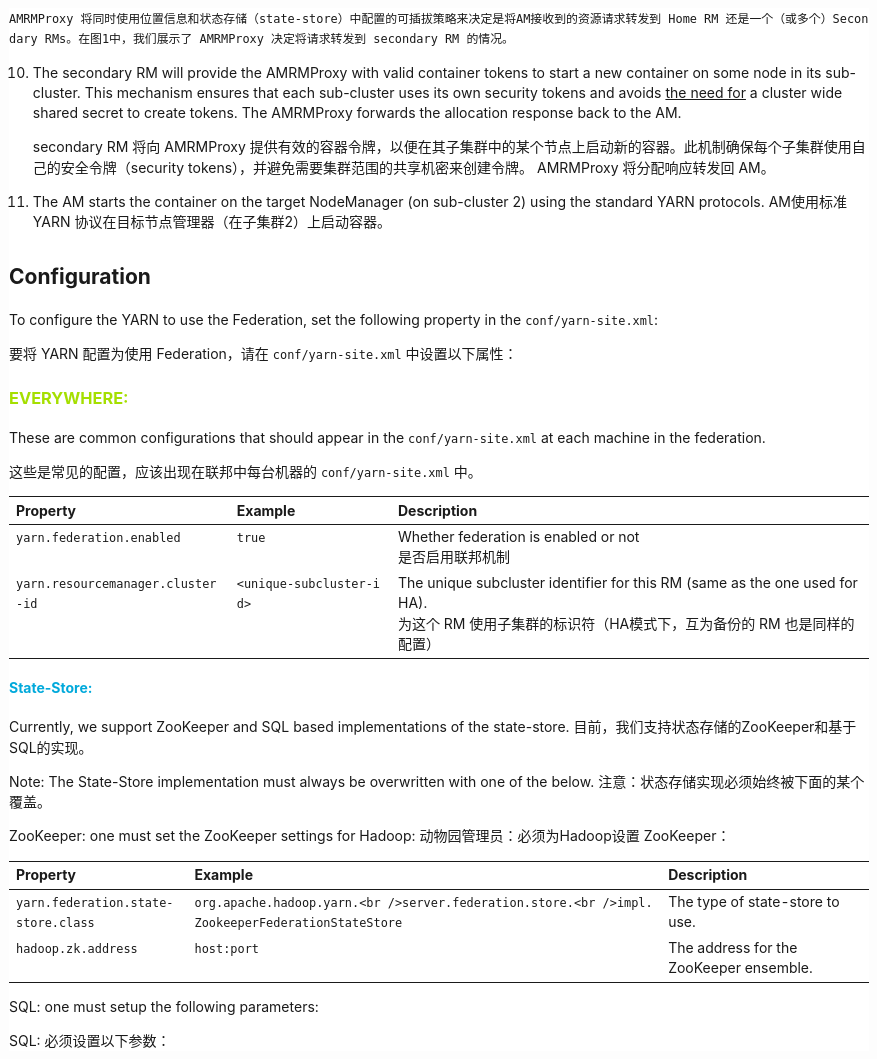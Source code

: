     AMRMProxy 将同时使用位置信息和状态存储（state-store）中配置的可插拔策略来决定是将AM接收到的资源请求转发到 Home RM 还是一个（或多个）Secondary RMs。在图1中，我们展示了 AMRMProxy 决定将请求转发到 secondary RM 的情况。

10. The secondary RM will provide the AMRMProxy with valid container tokens to start a new container on some node in its sub-cluster. This mechanism ensures that each sub-cluster uses its own security tokens and avoids <u>the need for</u> a cluster wide shared secret to create tokens. The AMRMProxy forwards the allocation response back to the AM.

    secondary RM 将向 AMRMProxy 提供有效的容器令牌，以便在其子集群中的某个节点上启动新的容器。此机制确保每个子集群使用自己的安全令牌（security tokens），并避免需要集群范围的共享机密来创建令牌。 AMRMProxy 将分配响应转发回 AM。


11. The AM starts the container on the target NodeManager (on sub-cluster 2) using the standard YARN protocols.
    AM使用标准 YARN 协议在目标节点管理器（在子集群2）上启动容器。

##  Configuration

To configure the YARN to use the Federation, set the following property in the `conf/yarn-site.xml`:

要将 YARN 配置为使用 Federation，请在 `conf/yarn-site.xml` 中设置以下属性：

### <font color="#A5DF00">EVERYWHERE:</font>

These are common configurations that should appear in the `conf/yarn-site.xml` at each machine in the federation.

这些是常见的配置，应该出现在联邦中每台机器的 `conf/yarn-site.xml` 中。

| Property                          | Example                  | Description                                                  |
| :-------------------------------- | :----------------------- | :----------------------------------------------------------- |
| `yarn.federation.enabled`         | `true`                   | Whether federation is enabled or not<br />是否启用联邦机制   |
| `yarn.resourcemanager.cluster-id` | `<unique-subcluster-id>` | The unique subcluster identifier for this RM (same as the one used for HA).<br />为这个 RM 使用子集群的标识符（HA模式下，互为备份的 RM 也是同样的配置） |

#### <font color="#01A9DB">State-Store:</font>

Currently, we support ZooKeeper and SQL based implementations of the state-store.
目前，我们支持状态存储的ZooKeeper和基于SQL的实现。

Note: The State-Store implementation must always be overwritten with one of the below.
注意：状态存储实现必须始终被下面的某个覆盖。

ZooKeeper: one must set the ZooKeeper settings for Hadoop:
动物园管理员：必须为Hadoop设置  ZooKeeper：

| Property                            | Example                                                      | Description                             |
| :---------------------------------- | :----------------------------------------------------------- | :-------------------------------------- |
| `yarn.federation.state-store.class` | `org.apache.hadoop.yarn.<br />server.federation.store.<br />impl.ZookeeperFederationStateStore` | The type of state-store to use.         |
| `hadoop.zk.address`                 | `host:port`                                                  | The address for the ZooKeeper ensemble. |

SQL: one must setup the following parameters:

SQL: 必须设置以下参数：
